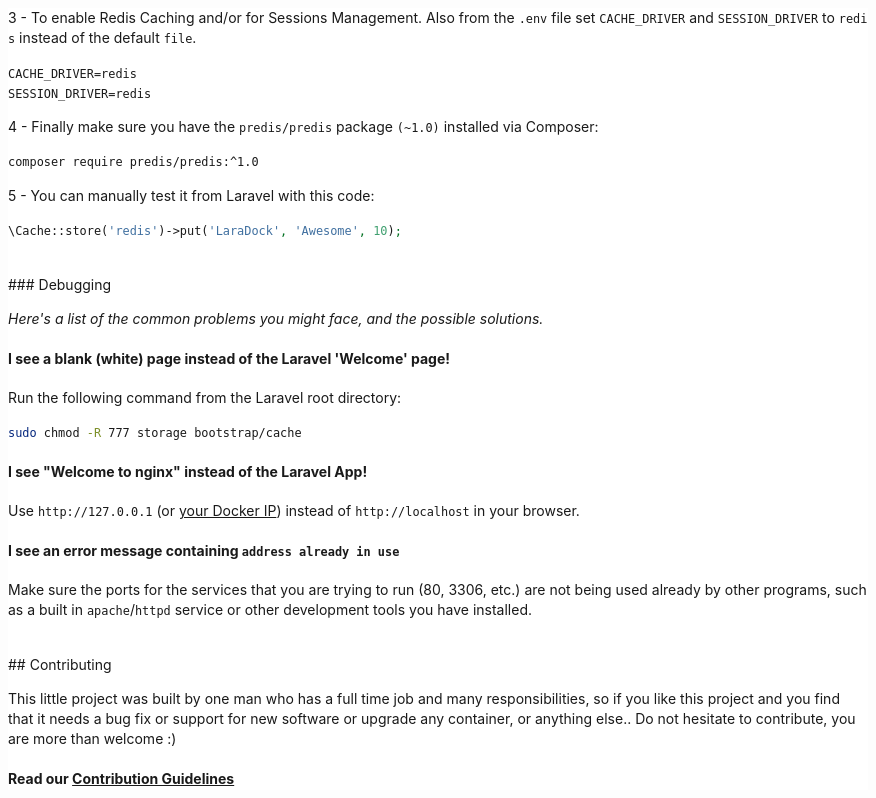 3 - To enable Redis Caching and/or for Sessions Management. Also from the `.env` file set `CACHE_DRIVER` and `SESSION_DRIVER` to `redis` instead of the default `file`.

```env
CACHE_DRIVER=redis
SESSION_DRIVER=redis
```

4 - Finally make sure you have the `predis/predis` package `(~1.0)` installed via Composer:

```bash
composer require predis/predis:^1.0
```

5 - You can manually test it from Laravel with this code:

```php
\Cache::store('redis')->put('LaraDock', 'Awesome', 10);
```



<br>
<a name="debugging"></a>
### Debugging

*Here's a list of the common problems you might face, and the possible solutions.*

#### I see a blank (white) page instead of the Laravel 'Welcome' page!

Run the following command from the Laravel root directory:

```bash
sudo chmod -R 777 storage bootstrap/cache
```

#### I see "Welcome to nginx" instead of the Laravel App!

Use `http://127.0.0.1` (or [your Docker IP](#Find-Docker-IP-Address)) instead of `http://localhost` in your browser.

#### I see an error message containing `address already in use`

Make sure the ports for the services that you are trying to run (80, 3306, etc.) are not being used already by other programs, such as a built in `apache`/`httpd` service or other development tools you have installed.



<br>
## Contributing

This little project was built by one man who has a full time job and many responsibilities, so if you like this project and you find that it needs a bug fix or support for new software or upgrade any container, or anything else.. Do not hesitate to contribute, you are more than welcome :)

#### Read our [Contribution Guidelines](https://github.com/LaraDock/laradock/blob/master/CONTRIBUTING.md)
